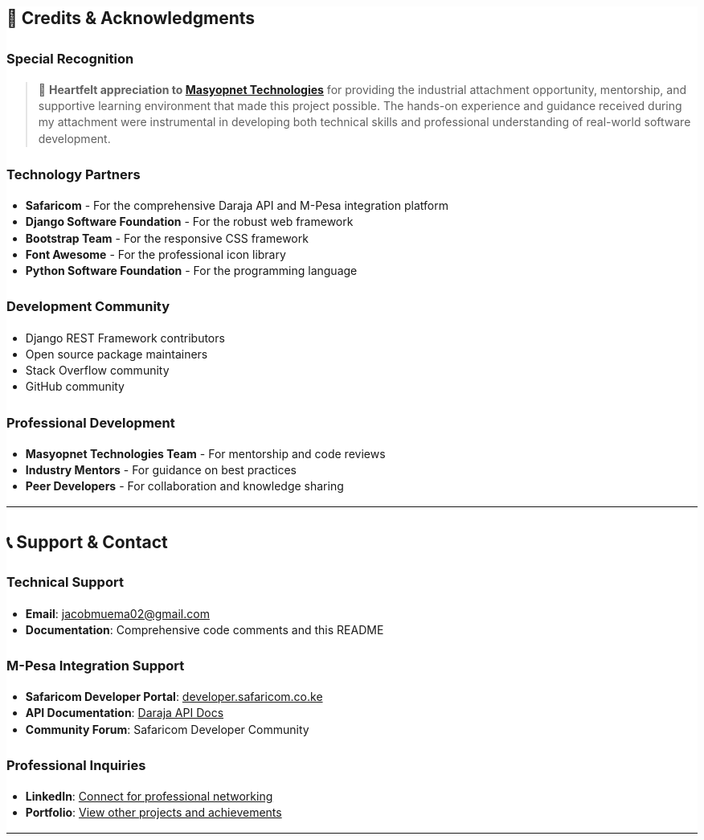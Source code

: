 
## 🤝 Credits & Acknowledgments

### Special Recognition
> 🌟 **Heartfelt appreciation to [Masyopnet Technologies](https://masyopnet.co.ke)** for providing the industrial attachment opportunity, mentorship, and supportive learning environment that made this project possible. The hands-on experience and guidance received during my attachment were instrumental in developing both technical skills and professional understanding of real-world software development.

### Technology Partners
- **Safaricom** - For the comprehensive Daraja API and M-Pesa integration platform
- **Django Software Foundation** - For the robust web framework
- **Bootstrap Team** - For the responsive CSS framework
- **Font Awesome** - For the professional icon library
- **Python Software Foundation** - For the programming language

### Development Community
- Django REST Framework contributors
- Open source package maintainers
- Stack Overflow community
- GitHub community

### Professional Development
- **Masyopnet Technologies Team** - For mentorship and code reviews
- **Industry Mentors** - For guidance on best practices
- **Peer Developers** - For collaboration and knowledge sharing

---

## 📞 Support & Contact

### Technical Support

- **Email**: [jacobmuema02@gmail.com](mailto:jacobmuema02@gmail.com)
- **Documentation**: Comprehensive code comments and this README

### M-Pesa Integration Support
- **Safaricom Developer Portal**: [developer.safaricom.co.ke](https://developer.safaricom.co.ke)
- **API Documentation**: [Daraja API Docs](https://developer.safaricom.co.ke/docs)
- **Community Forum**: Safaricom Developer Community

### Professional Inquiries
- **LinkedIn**: [Connect for professional networking](https://www.linkedin.com/in/jacob-muema-256310270/overlay/about-this-profile/?lipi=urn%3Ali%3Apage%3Ad_flagship3_profile_view_base%3BZfiKPPcJSySk%2FDSVTdAkQg%3D%3D)
- **Portfolio**: [View other projects and achievements](https://kavengijm-featuringmomalways.netlify.app/)

---